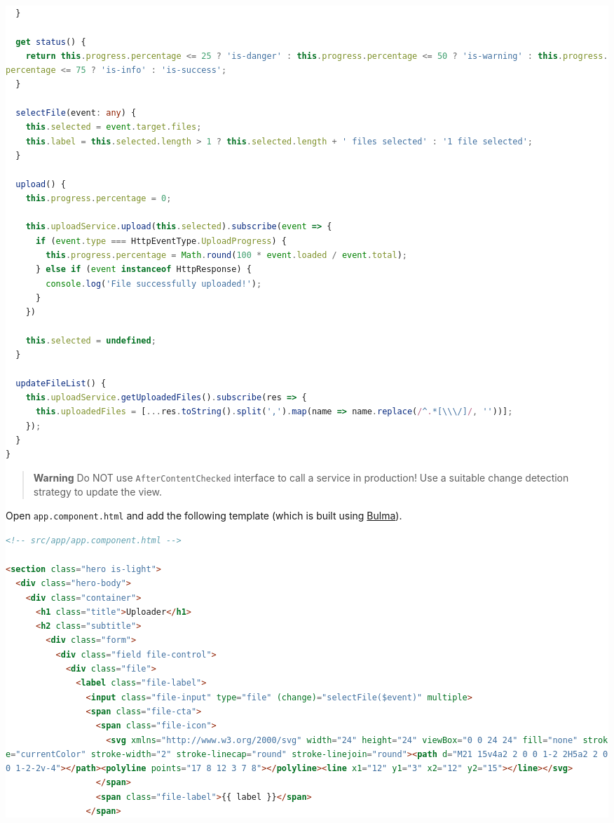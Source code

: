 ```typescript
  }

  get status() {
    return this.progress.percentage <= 25 ? 'is-danger' : this.progress.percentage <= 50 ? 'is-warning' : this.progress.percentage <= 75 ? 'is-info' : 'is-success';
  }

  selectFile(event: any) {
    this.selected = event.target.files;
    this.label = this.selected.length > 1 ? this.selected.length + ' files selected' : '1 file selected';
  }

  upload() {
    this.progress.percentage = 0;

    this.uploadService.upload(this.selected).subscribe(event => {
      if (event.type === HttpEventType.UploadProgress) {
        this.progress.percentage = Math.round(100 * event.loaded / event.total);
      } else if (event instanceof HttpResponse) {
        console.log('File successfully uploaded!');
      }
    })

    this.selected = undefined;
  }

  updateFileList() {
    this.uploadService.getUploadedFiles().subscribe(res => {
      this.uploadedFiles = [...res.toString().split(',').map(name => name.replace(/^.*[\\\/]/, ''))];
    });
  }
}
```

> **Warning** Do NOT use `AfterContentChecked` interface to call a service in production! Use a suitable change detection strategy to update the view.

Open `app.component.html` and add the following template (which is built using [Bulma](https://bulma.io)).

```html
<!-- src/app/app.component.html -->

<section class="hero is-light">
  <div class="hero-body">
    <div class="container">
      <h1 class="title">Uploader</h1>
      <h2 class="subtitle">
        <div class="form">
          <div class="field file-control">
            <div class="file">
              <label class="file-label">
                <input class="file-input" type="file" (change)="selectFile($event)" multiple>
                <span class="file-cta">
                  <span class="file-icon">
                    <svg xmlns="http://www.w3.org/2000/svg" width="24" height="24" viewBox="0 0 24 24" fill="none" stroke="currentColor" stroke-width="2" stroke-linecap="round" stroke-linejoin="round"><path d="M21 15v4a2 2 0 0 1-2 2H5a2 2 0 0 1-2-2v-4"></path><polyline points="17 8 12 3 7 8"></polyline><line x1="12" y1="3" x2="12" y2="15"></line></svg>
                  </span>
                  <span class="file-label">{{ label }}</span>
                </span>
```